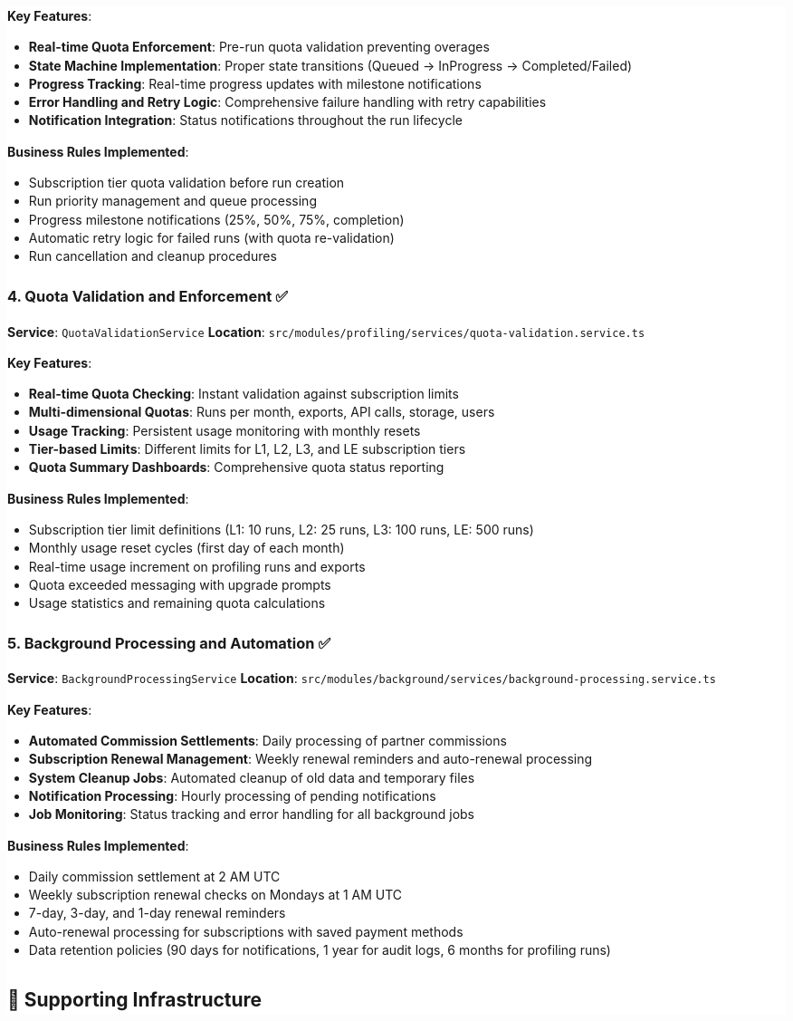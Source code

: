**Key Features**:
- **Real-time Quota Enforcement**: Pre-run quota validation preventing overages
- **State Machine Implementation**: Proper state transitions (Queued → InProgress → Completed/Failed)
- **Progress Tracking**: Real-time progress updates with milestone notifications
- **Error Handling and Retry Logic**: Comprehensive failure handling with retry capabilities
- **Notification Integration**: Status notifications throughout the run lifecycle

**Business Rules Implemented**:
- Subscription tier quota validation before run creation
- Run priority management and queue processing
- Progress milestone notifications (25%, 50%, 75%, completion)
- Automatic retry logic for failed runs (with quota re-validation)
- Run cancellation and cleanup procedures

### 4. Quota Validation and Enforcement ✅
**Service**: `QuotaValidationService`
**Location**: `src/modules/profiling/services/quota-validation.service.ts`

**Key Features**:
- **Real-time Quota Checking**: Instant validation against subscription limits
- **Multi-dimensional Quotas**: Runs per month, exports, API calls, storage, users
- **Usage Tracking**: Persistent usage monitoring with monthly resets
- **Tier-based Limits**: Different limits for L1, L2, L3, and LE subscription tiers
- **Quota Summary Dashboards**: Comprehensive quota status reporting

**Business Rules Implemented**:
- Subscription tier limit definitions (L1: 10 runs, L2: 25 runs, L3: 100 runs, LE: 500 runs)
- Monthly usage reset cycles (first day of each month)
- Real-time usage increment on profiling runs and exports
- Quota exceeded messaging with upgrade prompts
- Usage statistics and remaining quota calculations

### 5. Background Processing and Automation ✅
**Service**: `BackgroundProcessingService`
**Location**: `src/modules/background/services/background-processing.service.ts`

**Key Features**:
- **Automated Commission Settlements**: Daily processing of partner commissions
- **Subscription Renewal Management**: Weekly renewal reminders and auto-renewal processing
- **System Cleanup Jobs**: Automated cleanup of old data and temporary files
- **Notification Processing**: Hourly processing of pending notifications
- **Job Monitoring**: Status tracking and error handling for all background jobs

**Business Rules Implemented**:
- Daily commission settlement at 2 AM UTC
- Weekly subscription renewal checks on Mondays at 1 AM UTC
- 7-day, 3-day, and 1-day renewal reminders
- Auto-renewal processing for subscriptions with saved payment methods
- Data retention policies (90 days for notifications, 1 year for audit logs, 6 months for profiling runs)

## 🔧 Supporting Infrastructure
